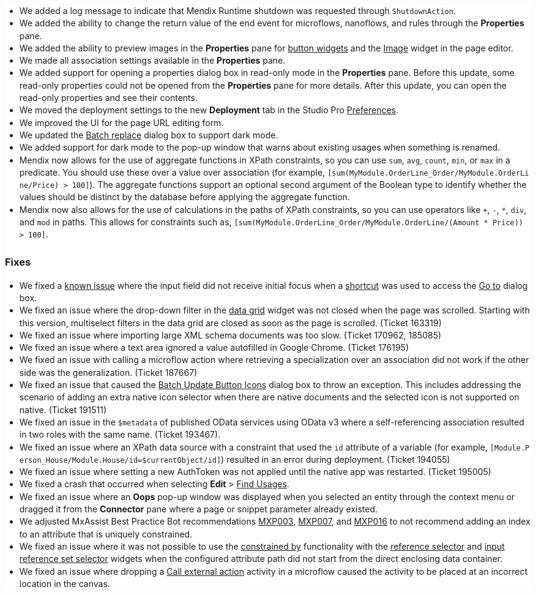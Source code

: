 * We added a log message to indicate that Mendix Runtime shutdown was requested through `ShutdownAction`.
* We added the ability to change the return value of the end event for microflows, nanoflows, and rules through the **Properties** pane.
* We added the ability to preview images in the **Properties** pane for [button widgets](/refguide/button-widgets/) and the [Image](/appstore/widgets/image/) widget in the page editor.
* We made all association settings available in the **Properties** pane.
* We added support for opening a properties dialog box in read-only mode in the **Properties** pane. Before this update, some read-only properties could not be opened from the **Properties** pane for more details. After this update, you can open the read-only properties and see their contents.
* We moved the deployment settings to the new **Deployment** tab in the Studio Pro [Preferences](/refguide/preferences-dialog/).
* We improved the UI for the page URL editing form.
* We updated the [Batch replace](/refguide/batch-replace/) dialog box to support dark mode.
* We added support for dark mode to the pop-up window that warns about existing usages when something is renamed.
* Mendix now allows for the use of aggregate functions in XPath constraints, so you can use `sum`, `avg`, `count`, `min`, or `max` in a predicate. You should use these over a value over association (for example, `[sum(MyModule.OrderLine_Order/MyModule.OrderLine/Price) > 100]`). The aggregate functions support an optional second argument of the Boolean type to identify whether the values should be distinct by the database before applying the aggregate function.
* Mendix now also allows for the use of calculations in the paths of XPath constraints, so you can use operators like `+`, `-`, `*`, `div`, and `mod` in paths. This allows for constraints such as, `[sum(MyModule.OrderLine_Order/MyModule.OrderLine/(Amount * Price)) > 100]`.

### Fixes

* <a id="2644"></a>We fixed a [known issue](/releasenotes/studio-pro/10.2/#ki-2644) where the input field did not receive initial focus when a [shortcut](/refguide/keyboard-shortcuts/) was used to access the [Go to](/refguide/go-to-option/) dialog box.
* We fixed an issue where the drop-down filter in the [data grid](/refguide/data-grid/) widget was not closed when the page was scrolled. Starting with this version, multiselect filters in the data grid are closed as soon as the page is scrolled. (Ticket 163319)
* We fixed an issue where importing large XML schema documents was too slow. (Ticket 170962, 185085)
* We fixed an issue where a text area ignored a value autofilled in Google Chrome. (Ticket 176195)
* We fixed an issue with calling a microflow action where retrieving a specialization over an association did not work if the other side was the generalization. (Ticket 187667)
* We fixed an issue that caused the [Batch Update Button Icons](/refguide/app-menu/#batch-update-button-icons) dialog box to throw an exception. This includes addressing the scenario of adding an extra native icon selector when there are native documents and the selected icon is not supported on native. (Ticket 191511)
* We fixed an issue in the `$metadata` of published OData services using OData v3 where a self-referencing association resulted in two roles with the same name. (Ticket 193467).
* We fixed an issue where an XPath data source with a constraint that used the `id` attribute of a variable (for example, `[Module.Person_House/Module.House/id=$currentObject/id]`) resulted in an error during deployment. (Ticket 194055)
* We fixed an issue where setting a new AuthToken was not applied until the native app was restarted. (Ticket 195005)
* We fixed a crash that occurred when selecting **Edit** > [Find Usages](/refguide/find-and-find-advanced/#find-usages).
* We fixed an issue where an **Oops** pop-up window was displayed when you selected an entity through the context menu or dragged it from the **Connector** pane where a page or snippet parameter already existed.
* We adjusted MxAssist Best Practice Bot recommendations [MXP003](/refguide/performance-best-practices/#mxp003), [MXP007](/refguide/performance-best-practices/#mxp007), and [MXP016](/refguide/performance-best-practices/#mxp016) to not recommend adding an index to an attribute that is uniquely constrained.
* We fixed an issue where it was not possible to use the [constrained by](/refguide/reference-selector/#selectable-objects) functionality with the [reference selector](/refguide/reference-selector/) and [input reference set selector](/refguide/input-reference-set-selector/) widgets when the configured attribute path did not start from the direct enclosing data container.
* We fixed an issue where dropping a [Call external action](/refguide/call-external-action/) activity in a microflow caused the activity to be placed at an incorrect location in the canvas.